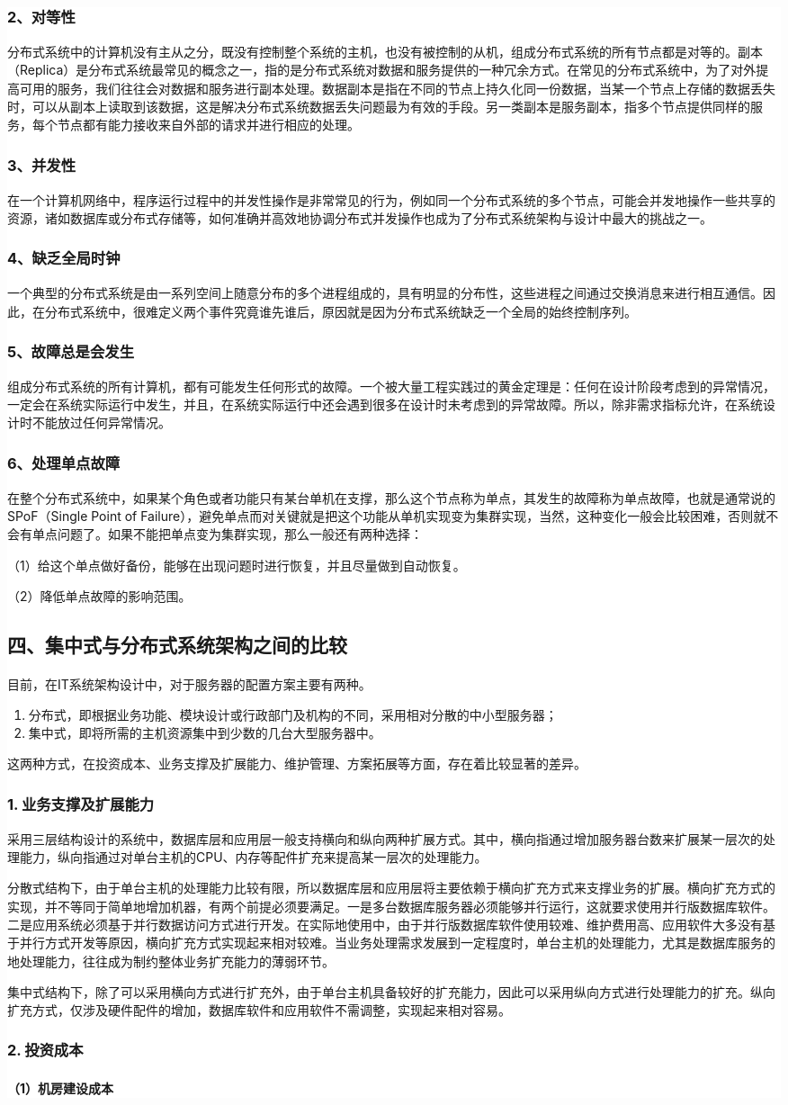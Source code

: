 ### 2、对等性

分布式系统中的计算机没有主从之分，既没有控制整个系统的主机，也没有被控制的从机，组成分布式系统的所有节点都是对等的。副本（Replica）是分布式系统最常见的概念之一，指的是分布式系统对数据和服务提供的一种冗余方式。在常见的分布式系统中，为了对外提高可用的服务，我们往往会对数据和服务进行副本处理。数据副本是指在不同的节点上持久化同一份数据，当某一个节点上存储的数据丢失时，可以从副本上读取到该数据，这是解决分布式系统数据丢失问题最为有效的手段。另一类副本是服务副本，指多个节点提供同样的服务，每个节点都有能力接收来自外部的请求并进行相应的处理。

### 3、并发性

在一个计算机网络中，程序运行过程中的并发性操作是非常常见的行为，例如同一个分布式系统的多个节点，可能会并发地操作一些共享的资源，诸如数据库或分布式存储等，如何准确并高效地协调分布式并发操作也成为了分布式系统架构与设计中最大的挑战之一。

### 4、缺乏全局时钟 

一个典型的分布式系统是由一系列空间上随意分布的多个进程组成的，具有明显的分布性，这些进程之间通过交换消息来进行相互通信。因此，在分布式系统中，很难定义两个事件究竟谁先谁后，原因就是因为分布式系统缺乏一个全局的始终控制序列。

### 5、故障总是会发生

组成分布式系统的所有计算机，都有可能发生任何形式的故障。一个被大量工程实践过的黄金定理是：任何在设计阶段考虑到的异常情况，一定会在系统实际运行中发生，并且，在系统实际运行中还会遇到很多在设计时未考虑到的异常故障。所以，除非需求指标允许，在系统设计时不能放过任何异常情况。

### 6、处理单点故障

在整个分布式系统中，如果某个角色或者功能只有某台单机在支撑，那么这个节点称为单点，其发生的故障称为单点故障，也就是通常说的SPoF（Single Point of Failure），避免单点而对关键就是把这个功能从单机实现变为集群实现，当然，这种变化一般会比较困难，否则就不会有单点问题了。如果不能把单点变为集群实现，那么一般还有两种选择：

（1）给这个单点做好备份，能够在出现问题时进行恢复，并且尽量做到自动恢复。

（2）降低单点故障的影响范围。

## 四、集中式与分布式系统架构之间的比较

目前，在IT系统架构设计中，对于服务器的配置方案主要有两种。
1. 分布式，即根据业务功能、模块设计或行政部门及机构的不同，采用相对分散的中小型服务器；
2. 集中式，即将所需的主机资源集中到少数的几台大型服务器中。

这两种方式，在投资成本、业务支撑及扩展能力、维护管理、方案拓展等方面，存在着比较显著的差异。

### 1. 业务支撑及扩展能力

采用三层结构设计的系统中，数据库层和应用层一般支持横向和纵向两种扩展方式。其中，横向指通过增加服务器台数来扩展某一层次的处理能力，纵向指通过对单台主机的CPU、内存等配件扩充来提高某一层次的处理能力。

分散式结构下，由于单台主机的处理能力比较有限，所以数据库层和应用层将主要依赖于横向扩充方式来支撑业务的扩展。横向扩充方式的实现，并不等同于简单地增加机器，有两个前提必须要满足。一是多台数据库服务器必须能够并行运行，这就要求使用并行版数据库软件。二是应用系统必须基于并行数据访问方式进行开发。在实际地使用中，由于并行版数据库软件使用较难、维护费用高、应用软件大多没有基于并行方式开发等原因，横向扩充方式实现起来相对较难。当业务处理需求发展到一定程度时，单台主机的处理能力，尤其是数据库服务的地处理能力，往往成为制约整体业务扩充能力的薄弱环节。

集中式结构下，除了可以采用横向方式进行扩充外，由于单台主机具备较好的扩充能力，因此可以采用纵向方式进行处理能力的扩充。纵向扩充方式，仅涉及硬件配件的增加，数据库软件和应用软件不需调整，实现起来相对容易。

### 2. 投资成本 

#### （1）机房建设成本
       